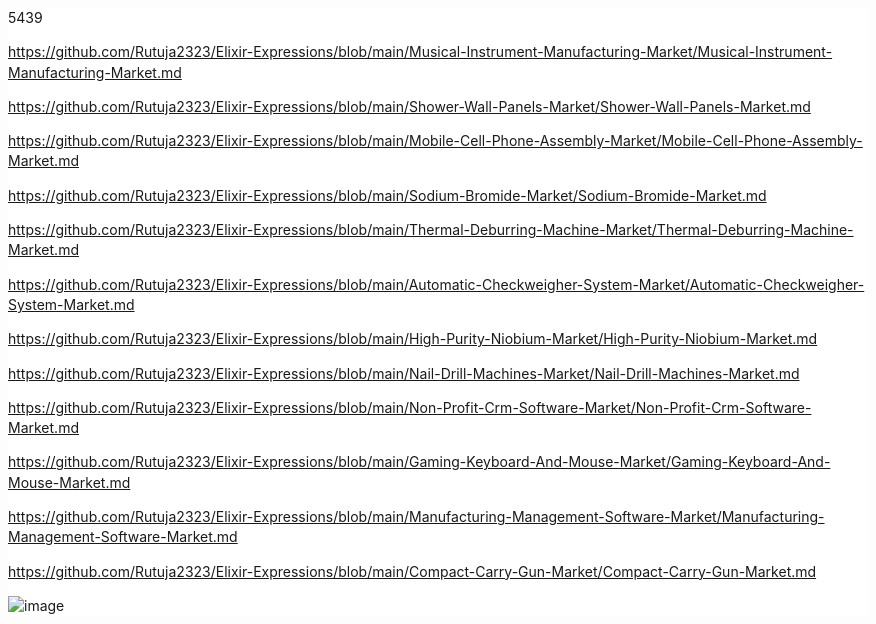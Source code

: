 5439</p><p><a href="https://github.com/Rutuja2323/Elixir-Expressions/blob/main/Musical-Instrument-Manufacturing-Market/Musical-Instrument-Manufacturing-Market.md">https://github.com/Rutuja2323/Elixir-Expressions/blob/main/Musical-Instrument-Manufacturing-Market/Musical-Instrument-Manufacturing-Market.md</a></p><p><a href="https://github.com/Rutuja2323/Elixir-Expressions/blob/main/Shower-Wall-Panels-Market/Shower-Wall-Panels-Market.md">https://github.com/Rutuja2323/Elixir-Expressions/blob/main/Shower-Wall-Panels-Market/Shower-Wall-Panels-Market.md</a></p><p><a href="https://github.com/Rutuja2323/Elixir-Expressions/blob/main/Mobile-Cell-Phone-Assembly-Market/Mobile-Cell-Phone-Assembly-Market.md">https://github.com/Rutuja2323/Elixir-Expressions/blob/main/Mobile-Cell-Phone-Assembly-Market/Mobile-Cell-Phone-Assembly-Market.md</a></p><p><a href="https://github.com/Rutuja2323/Elixir-Expressions/blob/main/Sodium-Bromide-Market/Sodium-Bromide-Market.md">https://github.com/Rutuja2323/Elixir-Expressions/blob/main/Sodium-Bromide-Market/Sodium-Bromide-Market.md</a></p><p><a href="https://github.com/Rutuja2323/Elixir-Expressions/blob/main/Thermal-Deburring-Machine-Market/Thermal-Deburring-Machine-Market.md">https://github.com/Rutuja2323/Elixir-Expressions/blob/main/Thermal-Deburring-Machine-Market/Thermal-Deburring-Machine-Market.md</a></p><p><a href="https://github.com/Rutuja2323/Elixir-Expressions/blob/main/Automatic-Checkweigher-System-Market/Automatic-Checkweigher-System-Market.md">https://github.com/Rutuja2323/Elixir-Expressions/blob/main/Automatic-Checkweigher-System-Market/Automatic-Checkweigher-System-Market.md</a></p><p><a href="https://github.com/Rutuja2323/Elixir-Expressions/blob/main/High-Purity-Niobium-Market/High-Purity-Niobium-Market.md">https://github.com/Rutuja2323/Elixir-Expressions/blob/main/High-Purity-Niobium-Market/High-Purity-Niobium-Market.md</a></p><p><a href="https://github.com/Rutuja2323/Elixir-Expressions/blob/main/Nail-Drill-Machines-Market/Nail-Drill-Machines-Market.md">https://github.com/Rutuja2323/Elixir-Expressions/blob/main/Nail-Drill-Machines-Market/Nail-Drill-Machines-Market.md</a></p><p><a href="https://github.com/Rutuja2323/Elixir-Expressions/blob/main/Non-Profit-Crm-Software-Market/Non-Profit-Crm-Software-Market.md">https://github.com/Rutuja2323/Elixir-Expressions/blob/main/Non-Profit-Crm-Software-Market/Non-Profit-Crm-Software-Market.md</a></p><p><a href="https://github.com/Rutuja2323/Elixir-Expressions/blob/main/Gaming-Keyboard-And-Mouse-Market/Gaming-Keyboard-And-Mouse-Market.md">https://github.com/Rutuja2323/Elixir-Expressions/blob/main/Gaming-Keyboard-And-Mouse-Market/Gaming-Keyboard-And-Mouse-Market.md</a></p><p><a href="https://github.com/Rutuja2323/Elixir-Expressions/blob/main/Manufacturing-Management-Software-Market/Manufacturing-Management-Software-Market.md">https://github.com/Rutuja2323/Elixir-Expressions/blob/main/Manufacturing-Management-Software-Market/Manufacturing-Management-Software-Market.md</a></p><p><a href="https://github.com/Rutuja2323/Elixir-Expressions/blob/main/Compact-Carry-Gun-Market/Compact-Carry-Gun-Market.md">https://github.com/Rutuja2323/Elixir-Expressions/blob/main/Compact-Carry-Gun-Market/Compact-Carry-Gun-Market.md</a></p>
![image](https://github.com/user-attachments/assets/cfff2c25-16f0-45f3-8b31-10bd41955bdd)
